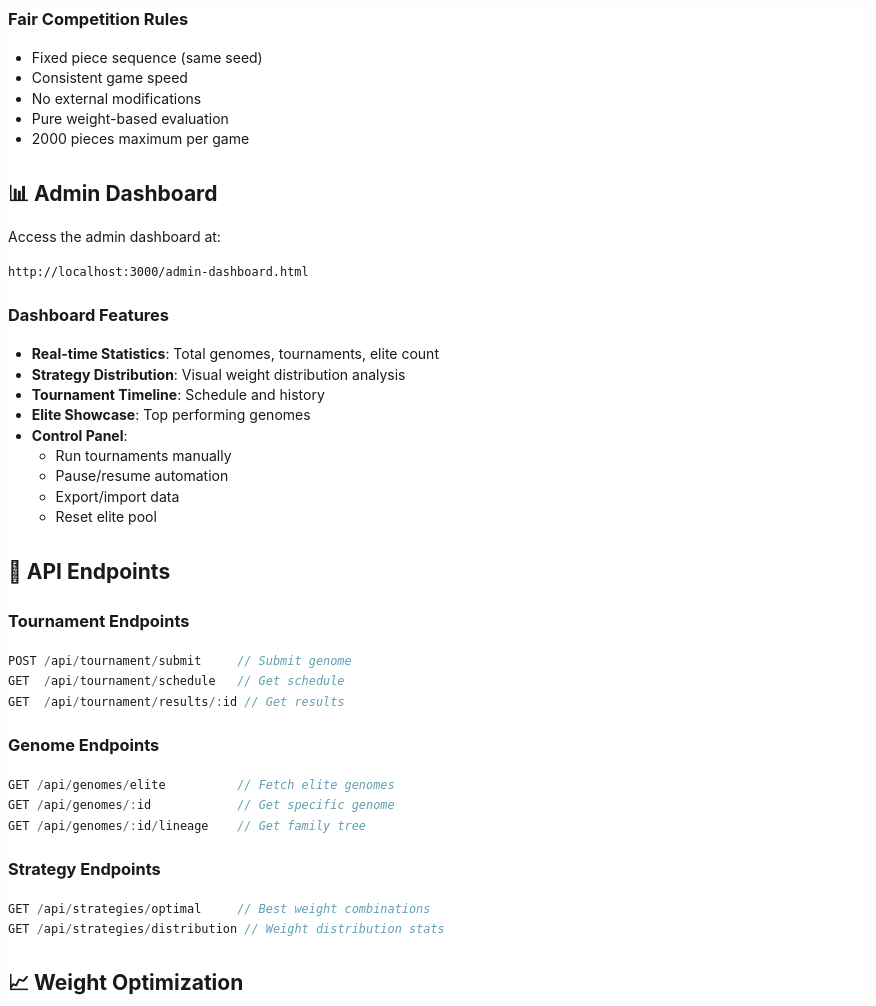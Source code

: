 ### Fair Competition Rules

- Fixed piece sequence (same seed)
- Consistent game speed
- No external modifications
- Pure weight-based evaluation
- 2000 pieces maximum per game

## 📊 Admin Dashboard

Access the admin dashboard at:
```
http://localhost:3000/admin-dashboard.html
```

### Dashboard Features

- **Real-time Statistics**: Total genomes, tournaments, elite count
- **Strategy Distribution**: Visual weight distribution analysis
- **Tournament Timeline**: Schedule and history
- **Elite Showcase**: Top performing genomes
- **Control Panel**: 
  - Run tournaments manually
  - Pause/resume automation
  - Export/import data
  - Reset elite pool

## 🔧 API Endpoints

### Tournament Endpoints
```javascript
POST /api/tournament/submit     // Submit genome
GET  /api/tournament/schedule   // Get schedule
GET  /api/tournament/results/:id // Get results
```

### Genome Endpoints
```javascript
GET /api/genomes/elite          // Fetch elite genomes
GET /api/genomes/:id            // Get specific genome
GET /api/genomes/:id/lineage    // Get family tree
```

### Strategy Endpoints
```javascript
GET /api/strategies/optimal     // Best weight combinations
GET /api/strategies/distribution // Weight distribution stats
```

## 📈 Weight Optimization
